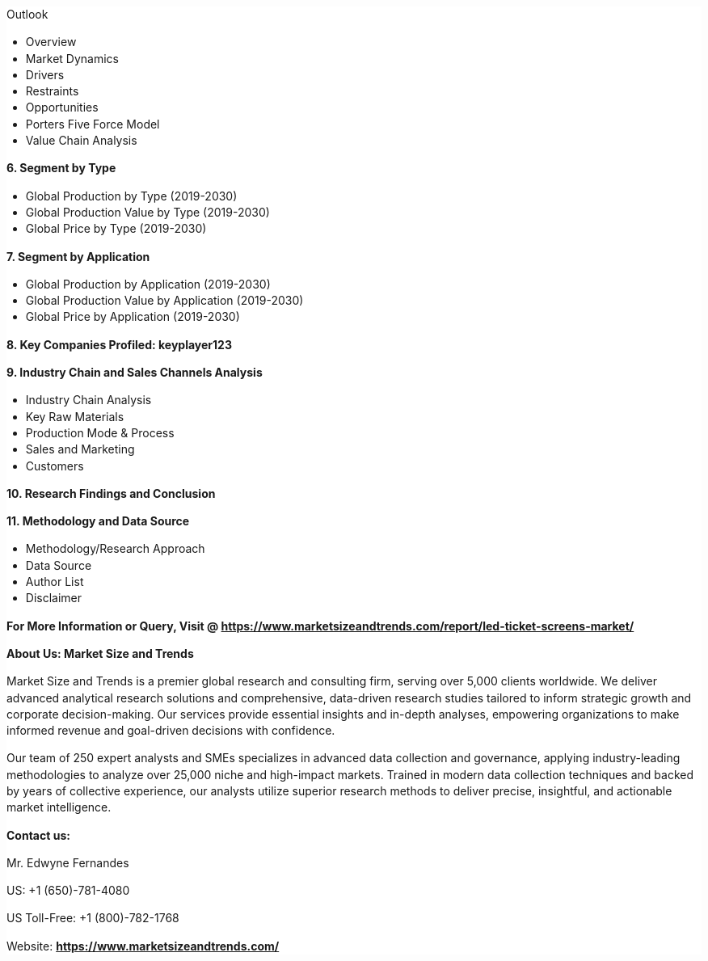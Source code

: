 Outlook</strong></p><ul><li>Overview</li><li>Market Dynamics</li><li>Drivers</li><li>Restraints</li><li>Opportunities</li><li>Porters Five Force Model</li><li>Value Chain Analysis&nbsp;</li></ul><p><strong>6. Segment by Type</strong></p><ul><li>Global Production by Type (2019-2030)</li><li>Global Production Value by Type (2019-2030)</li><li>Global Price by Type (2019-2030)</li></ul><p><strong>7. Segment by Application</strong></p><ul><li>Global Production by Application (2019-2030)</li><li>Global Production Value by Application (2019-2030)</li><li>Global Price by Application (2019-2030)</li></ul><p><strong>8. Key Companies Profiled: keyplayer123</strong></p><p><strong>9. Industry Chain and Sales Channels Analysis</strong></p><ul><li>Industry Chain Analysis</li><li>Key Raw Materials</li><li>Production Mode &amp; Process</li><li>Sales and Marketing</li><li>Customers</li></ul><p><strong>10. Research Findings and Conclusion</strong></p><p><strong>11. Methodology and Data Source</strong></p><ul><li>Methodology/Research Approach</li><li>Data Source</li><li>Author List</li><li>Disclaimer</li></ul></p><p><strong>For More Information or Query, Visit @ <a href="https://www.marketsizeandtrends.com/report/led-ticket-screens-market/">https://www.marketsizeandtrends.com/report/led-ticket-screens-market/</a></strong></p><p><strong>About Us: Market Size and Trends</strong></p><p>Market Size and Trends is a premier global research and consulting firm, serving over 5,000 clients worldwide. We deliver advanced analytical research solutions and comprehensive, data-driven research studies tailored to inform strategic growth and corporate decision-making. Our services provide essential insights and in-depth analyses, empowering organizations to make informed revenue and goal-driven decisions with confidence.</p><p>Our team of 250 expert analysts and SMEs specializes in advanced data collection and governance, applying industry-leading methodologies to analyze over 25,000 niche and high-impact markets. Trained in modern data collection techniques and backed by years of collective experience, our analysts utilize superior research methods to deliver precise, insightful, and actionable market intelligence.</p><p><strong>Contact us:</strong></p><p>Mr. Edwyne Fernandes</p><p>US: +1 (650)-781-4080</p><p>US Toll-Free: +1 (800)-782-1768</p><p>Website: <strong><a href="https://www.marketsizeandtrends.com/">https://www.marketsizeandtrends.com/</a></strong></p>
